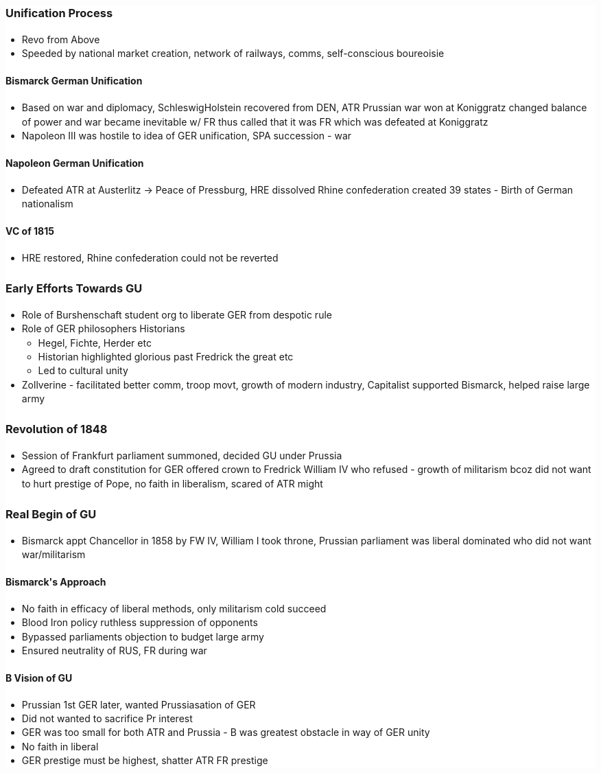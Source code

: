 ### Unification Process

- Revo from Above
- Speeded by national market creation, network of railways, comms, self-conscious boureoisie

#### Bismarck German Unification

- Based on war and diplomacy, SchleswigHolstein recovered from DEN, ATR Prussian war won at Koniggratz changed balance of power and war became inevitable w/ FR thus called that it was FR which was defeated at Koniggratz
- Napoleon III was hostile to idea of GER unification, SPA succession - war

#### Napoleon German Unification

- Defeated ATR at Austerlitz → Peace of Pressburg, HRE dissolved Rhine confederation created 39 states - Birth of German nationalism

#### VC of 1815

- HRE restored, Rhine confederation could not be reverted

### Early Efforts Towards GU

- Role of Burshenschaft student org to liberate GER from despotic rule
- Role of GER philosophers Historians
	- Hegel, Fichte, Herder etc
	- Historian highlighted glorious past Fredrick the great etc
	- Led to cultural unity
- Zollverine - facilitated better comm, troop movt, growth of modern industry, Capitalist supported Bismarck, helped raise large army

### Revolution of 1848

- Session of Frankfurt parliament summoned, decided GU under Prussia
- Agreed to draft constitution for GER offered crown to Fredrick William IV who refused - growth of militarism bcoz did not want to hurt prestige of Pope, no faith in liberalism, scared of ATR might

### Real Begin of GU

- Bismarck appt Chancellor in 1858 by FW IV, William I took throne, Prussian parliament was liberal dominated who did not want war/militarism

#### Bismarck's Approach

- No faith in efficacy of liberal methods, only militarism cold succeed
- Blood Iron policy ruthless suppression of opponents
- Bypassed parliaments objection to budget large army
- Ensured neutrality of RUS, FR during war

#### B Vision of GU

- Prussian 1st GER later, wanted Prussiasation of GER
- Did not wanted to sacrifice Pr interest
- GER was too small for both ATR and Prussia - B was greatest obstacle in way of GER unity
- No faith in liberal
- GER prestige must be highest, shatter ATR FR prestige
